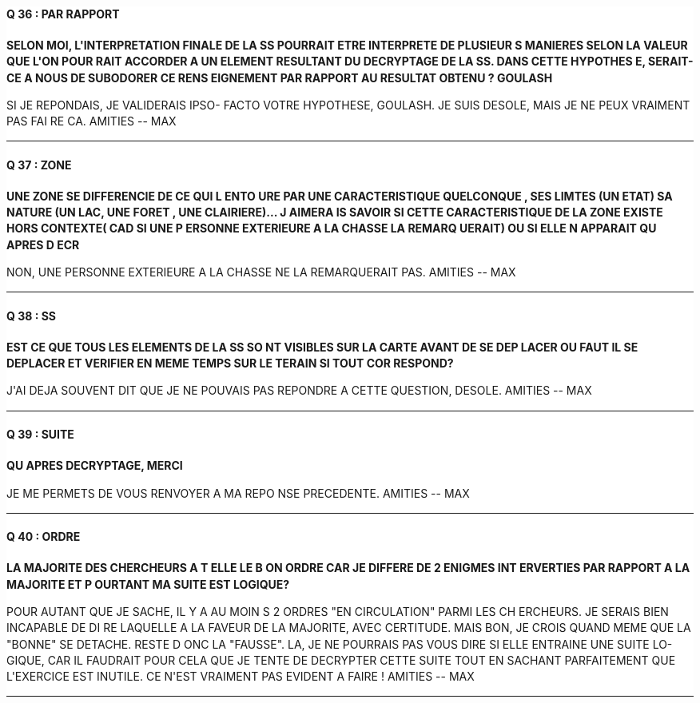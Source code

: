 
#### Q 36 : PAR RAPPORT

**SELON MOI, L'INTERPRETATION FINALE DE LA  SS POURRAIT
ETRE INTERPRETE DE PLUSIEUR S MANIERES SELON LA VALEUR QUE L'ON POUR
RAIT ACCORDER A UN ELEMENT RESULTANT DU  DECRYPTAGE DE LA SS. DANS CETTE
 HYPOTHES E, SERAIT-CE A NOUS DE SUBODORER CE RENS EIGNEMENT PAR RAPPORT
 AU RESULTAT OBTENU  ? GOULASH**

SI JE REPONDAIS, JE VALIDERAIS IPSO- FACTO VOTRE
HYPOTHESE, GOULASH. JE SUIS  DESOLE, MAIS JE NE PEUX VRAIMENT PAS FAI RE
 CA. AMITIES -- MAX

---

#### Q 37 : ZONE

**UNE ZONE SE DIFFERENCIE DE CE QUI L ENTO URE PAR UNE
CARACTERISTIQUE QUELCONQUE ,  SES LIMTES (UN ETAT) SA NATURE (UN LAC,
UNE FORET , UNE CLAIRIERE)...  J AIMERA IS SAVOIR SI CETTE
CARACTERISTIQUE DE LA  ZONE EXISTE HORS CONTEXTE( CAD SI UNE P ERSONNE
EXTERIEURE A LA CHASSE LA REMARQ UERAIT) OU SI ELLE N APPARAIT QU APRES D
 ECR**

NON, UNE PERSONNE EXTERIEURE A LA CHASSE  NE LA REMARQUERAIT PAS. AMITIES -- MAX

---

#### Q 38 : SS

**EST CE QUE TOUS LES ELEMENTS DE LA SS SO NT VISIBLES
SUR LA CARTE AVANT DE SE DEP LACER OU FAUT IL SE DEPLACER ET VERIFIER
EN MEME TEMPS SUR LE TERAIN SI TOUT COR RESPOND?**

J'AI DEJA SOUVENT DIT QUE JE NE POUVAIS  PAS REPONDRE A CETTE QUESTION, DESOLE. AMITIES -- MAX

---

#### Q 39 : SUITE

**QU APRES DECRYPTAGE, MERCI**

JE ME PERMETS DE VOUS RENVOYER A MA REPO NSE PRECEDENTE. AMITIES -- MAX

---

#### Q 40 : ORDRE

**LA MAJORITE DES CHERCHEURS A T ELLE LE B ON ORDRE CAR
JE DIFFERE DE 2 ENIGMES INT ERVERTIES PAR RAPPORT A LA MAJORITE ET P
OURTANT MA SUITE EST LOGIQUE?**

POUR AUTANT QUE JE SACHE, IL Y A AU MOIN S 2 ORDRES
"EN CIRCULATION" PARMI LES CH ERCHEURS. JE SERAIS BIEN INCAPABLE DE DI
RE LAQUELLE A LA FAVEUR DE LA MAJORITE,  AVEC CERTITUDE. MAIS BON, JE
CROIS QUAND  MEME QUE LA "BONNE" SE DETACHE. RESTE D ONC LA "FAUSSE".
LA, JE NE POURRAIS PAS  VOUS DIRE SI ELLE ENTRAINE UNE SUITE LO-
GIQUE, CAR IL FAUDRAIT POUR CELA QUE JE  TENTE DE DECRYPTER CETTE SUITE
TOUT EN  SACHANT PARFAITEMENT QUE L'EXERCICE EST  INUTILE. CE N'EST
VRAIMENT PAS EVIDENT A FAIRE ! AMITIES -- MAX

---